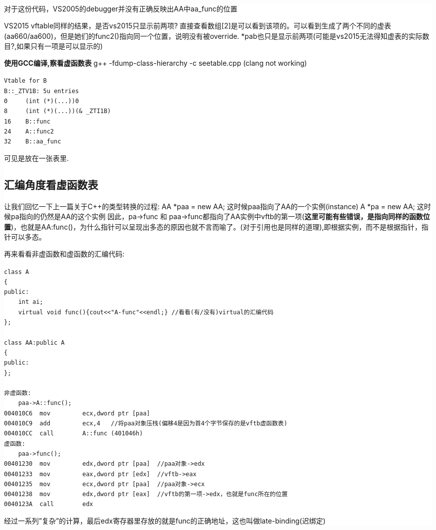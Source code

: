 对于这份代码，VS2005的debugger并没有正确反映出AA中aa_func的位置

VS2015 vftable同样的结果，是否vs2015只显示前两项? 直接查看数组[2]是可以看到该项的。可以看到生成了两个不同的虚表(aa660/aa600)，但是她们的func2()指向同一个位置，说明没有被override. *pab也只是显示前两项(可能是vs2015无法得知虚表的实际数目?,如果只有一项是可以显示的)

**使用GCC编译,察看虚函数表**
g++ -fdump-class-hierarchy  -c seetable.cpp  (clang not working)
```
Vtable for B
B::_ZTV1B: 5u entries
0     (int (*)(...))0
8     (int (*)(...))(& _ZTI1B)
16    B::func
24    A::func2
32    B::aa_func
```
可见是放在一张表里.

## 汇编角度看虚函数表
让我们回忆一下上一篇关于C++的类型转换的过程:
AA *paa = new AA;
这时候paa指向了AA的一个实例(instance)
A *pa = new AA;
这时候pa指向的仍然是AA的这个实例
因此，pa->func 和 paa->func都指向了AA实例中vftb的第一项(**这里可能有些错误，是指向同样的函数位置**)，也就是AA:func()，为什么指针可以呈现出多态的原因也就不言而喻了。(对于引用也是同样的道理),即根据实例，而不是根据指针，指针可以多态。

再来看看非虚函数和虚函数的汇编代码:
```
class A
{
public:
	int ai;
	virtual void func(){cout<<"A-func"<<endl;} //看看(有/没有)virtual的汇编代码
};

class AA:public A
{
public:
};

非虚函数:
	paa->A::func();
004010C6  mov         ecx,dword ptr [paa]
004010C9  add         ecx,4   //将paa对象压栈(偏移4是因为首4个字节保存的是vftb虚函数表)
004010CC  call        A::func (401046h)
虚函数:
	paa->func();
00401230  mov         edx,dword ptr [paa]  //paa对象->edx
00401233  mov         eax,dword ptr [edx]  //vftb->eax
00401235  mov         ecx,dword ptr [paa]  //paa对象->ecx
00401238  mov         edx,dword ptr [eax]  //vftb的第一项->edx，也就是func所在的位置
0040123A  call        edx  
```
经过一系列”复杂”的计算，最后edx寄存器里存放的就是func的正确地址，这也叫做late-binding(迟绑定)

